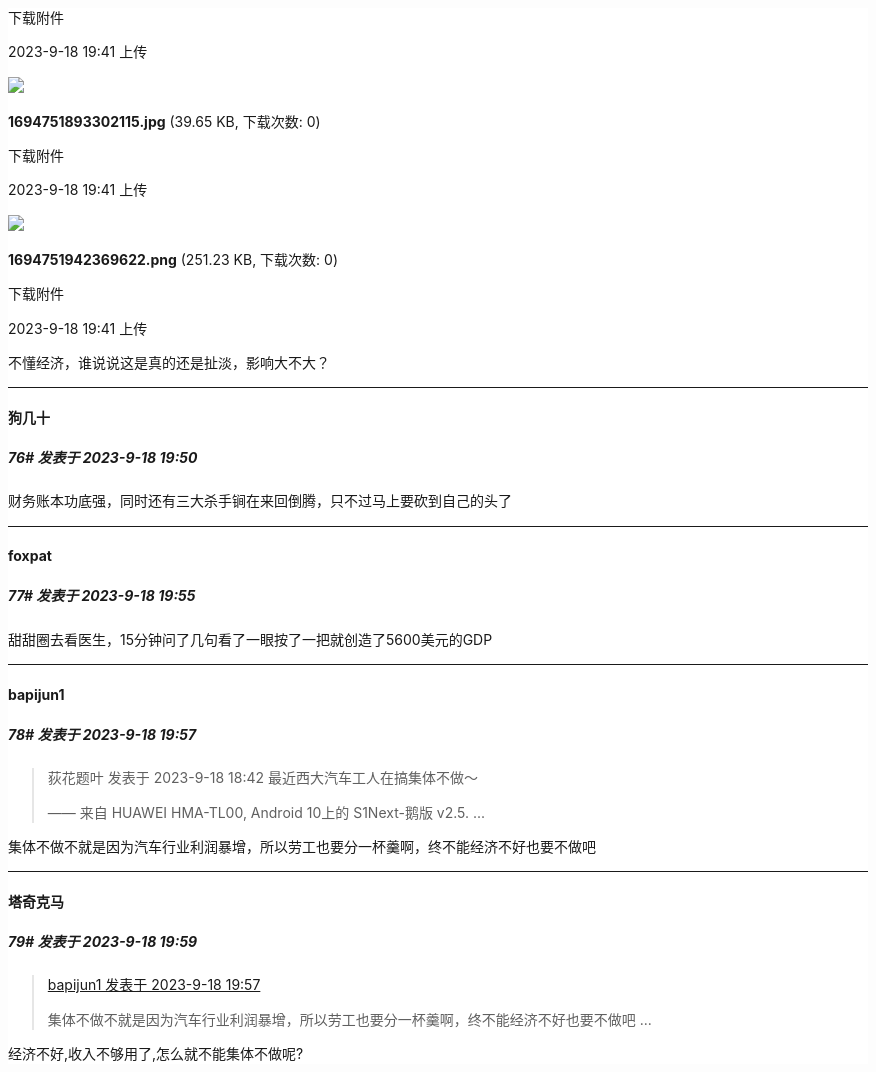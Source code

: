 下载附件

2023-9-18 19:41 上传

<img src="https://img.saraba1st.com/forum/202309/18/194137ktxtgee8p223effn.jpg" referrerpolicy="no-referrer">

<strong>1694751893302115.jpg</strong> (39.65 KB, 下载次数: 0)

下载附件

2023-9-18 19:41 上传

<img src="https://img.saraba1st.com/forum/202309/18/194137dq7djp8888pid88l.png" referrerpolicy="no-referrer">

<strong>1694751942369622.png</strong> (251.23 KB, 下载次数: 0)

下载附件

2023-9-18 19:41 上传

不懂经济，谁说说这是真的还是扯淡，影响大不大？


*****

####  狗几十  
##### 76#       发表于 2023-9-18 19:50

财务账本功底强，同时还有三大杀手锏在来回倒腾，只不过马上要砍到自己的头了


*****

####  foxpat  
##### 77#       发表于 2023-9-18 19:55

甜甜圈去看医生，15分钟问了几句看了一眼按了一把就创造了5600美元的GDP

*****

####  bapijun1  
##### 78#       发表于 2023-9-18 19:57

<blockquote>荻花题叶 发表于 2023-9-18 18:42
最近西大汽车工人在搞集体不做～

—— 来自 HUAWEI HMA-TL00, Android 10上的 S1Next-鹅版 v2.5. ...</blockquote>
集体不做不就是因为汽车行业利润暴增，所以劳工也要分一杯羹啊，终不能经济不好也要不做吧

*****

####  塔奇克马  
##### 79#       发表于 2023-9-18 19:59

<blockquote><a href="httphttps://bbs.saraba1st.com/2b/forum.php?mod=redirect&amp;goto=findpost&amp;pid=62450342&amp;ptid=2153271" target="_blank">bapijun1 发表于 2023-9-18 19:57</a>

集体不做不就是因为汽车行业利润暴增，所以劳工也要分一杯羹啊，终不能经济不好也要不做吧 ...</blockquote>
经济不好,收入不够用了,怎么就不能集体不做呢?

